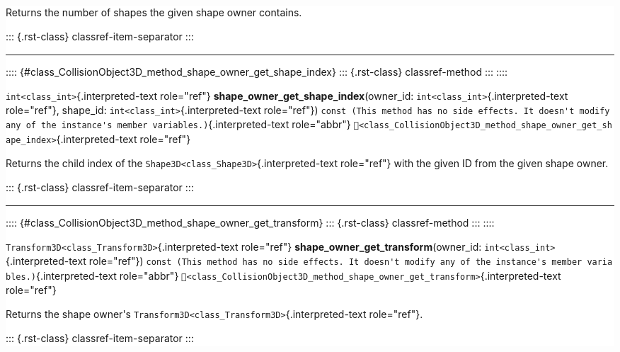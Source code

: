 Returns the number of shapes the given shape owner contains.

::: {.rst-class}
classref-item-separator
:::

------------------------------------------------------------------------

:::: {#class_CollisionObject3D_method_shape_owner_get_shape_index}
::: {.rst-class}
classref-method
:::
::::

`int<class_int>`{.interpreted-text role="ref"}
**shape_owner_get_shape_index**(owner_id:
`int<class_int>`{.interpreted-text role="ref"}, shape_id:
`int<class_int>`{.interpreted-text role="ref"})
`const (This method has no side effects. It doesn't modify any of the instance's member variables.)`{.interpreted-text
role="abbr"}
`🔗<class_CollisionObject3D_method_shape_owner_get_shape_index>`{.interpreted-text
role="ref"}

Returns the child index of the
`Shape3D<class_Shape3D>`{.interpreted-text role="ref"} with the given ID
from the given shape owner.

::: {.rst-class}
classref-item-separator
:::

------------------------------------------------------------------------

:::: {#class_CollisionObject3D_method_shape_owner_get_transform}
::: {.rst-class}
classref-method
:::
::::

`Transform3D<class_Transform3D>`{.interpreted-text role="ref"}
**shape_owner_get_transform**(owner_id:
`int<class_int>`{.interpreted-text role="ref"})
`const (This method has no side effects. It doesn't modify any of the instance's member variables.)`{.interpreted-text
role="abbr"}
`🔗<class_CollisionObject3D_method_shape_owner_get_transform>`{.interpreted-text
role="ref"}

Returns the shape owner\'s
`Transform3D<class_Transform3D>`{.interpreted-text role="ref"}.

::: {.rst-class}
classref-item-separator
:::
